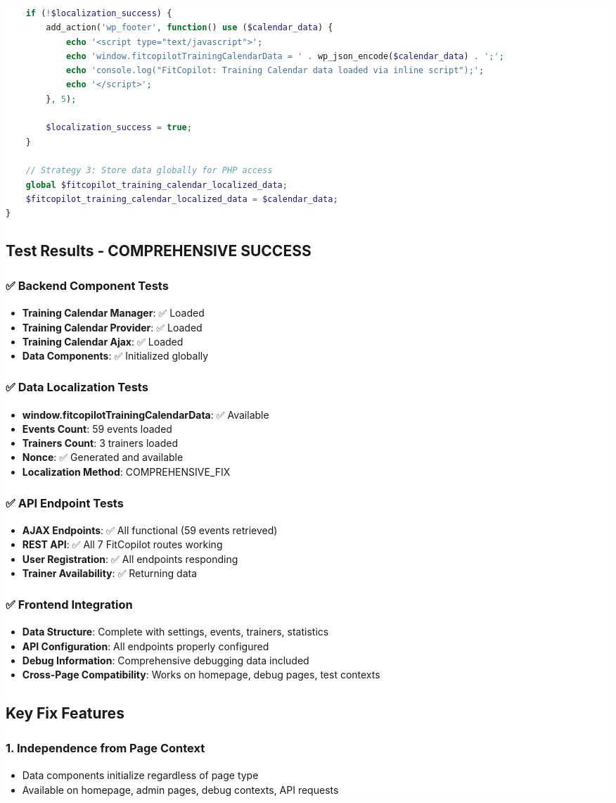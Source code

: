 ```php
    if (!$localization_success) {
        add_action('wp_footer', function() use ($calendar_data) {
            echo '<script type="text/javascript">';
            echo 'window.fitcopilotTrainingCalendarData = ' . wp_json_encode($calendar_data) . ';';
            echo 'console.log("FitCopilot: Training Calendar data loaded via inline script");';
            echo '</script>';
        }, 5);
        
        $localization_success = true;
    }
    
    // Strategy 3: Store data globally for PHP access
    global $fitcopilot_training_calendar_localized_data;
    $fitcopilot_training_calendar_localized_data = $calendar_data;
}
```

## **Test Results - COMPREHENSIVE SUCCESS**

### **✅ Backend Component Tests**
- **Training Calendar Manager**: ✅ Loaded
- **Training Calendar Provider**: ✅ Loaded  
- **Training Calendar Ajax**: ✅ Loaded
- **Data Components**: ✅ Initialized globally

### **✅ Data Localization Tests**
- **window.fitcopilotTrainingCalendarData**: ✅ Available
- **Events Count**: 59 events loaded
- **Trainers Count**: 3 trainers loaded
- **Nonce**: ✅ Generated and available
- **Localization Method**: COMPREHENSIVE_FIX

### **✅ API Endpoint Tests**
- **AJAX Endpoints**: ✅ All functional (59 events retrieved)
- **REST API**: ✅ All 7 FitCopilot routes working
- **User Registration**: ✅ All endpoints responding
- **Trainer Availability**: ✅ Returning data

### **✅ Frontend Integration**
- **Data Structure**: Complete with settings, events, trainers, statistics
- **API Configuration**: All endpoints properly configured
- **Debug Information**: Comprehensive debugging data included
- **Cross-Page Compatibility**: Works on homepage, debug pages, test contexts

## **Key Fix Features**

### **1. Independence from Page Context**
- Data components initialize regardless of page type
- Available on homepage, admin pages, debug contexts, API requests
